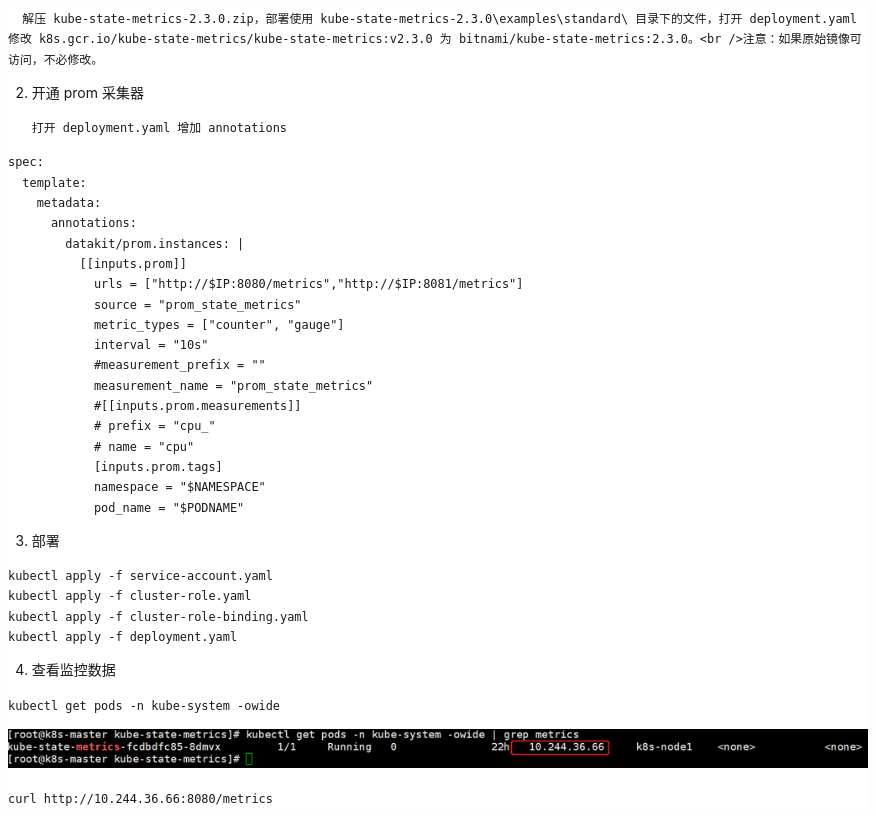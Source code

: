       解压 kube-state-metrics-2.3.0.zip，部署使用 kube-state-metrics-2.3.0\examples\standard\ 目录下的文件，打开 deployment.yaml 修改 k8s.gcr.io/kube-state-metrics/kube-state-metrics:v2.3.0 为 bitnami/kube-state-metrics:2.3.0。<br />注意：如果原始镜像可访问，不必修改。

2. 开通 prom 采集器

       打开 deployment.yaml 增加 annotations
```
spec:
  template:
    metadata:
      annotations:
        datakit/prom.instances: |
          [[inputs.prom]]
            urls = ["http://$IP:8080/metrics","http://$IP:8081/metrics"]
            source = "prom_state_metrics"
            metric_types = ["counter", "gauge"]
            interval = "10s"
            #measurement_prefix = ""
            measurement_name = "prom_state_metrics"
            #[[inputs.prom.measurements]]
            # prefix = "cpu_"
            # name = "cpu"         
            [inputs.prom.tags]
            namespace = "$NAMESPACE"
            pod_name = "$PODNAME"
```

3. 部署
```
kubectl apply -f service-account.yaml
kubectl apply -f cluster-role.yaml  
kubectl apply -f cluster-role-binding.yaml  
kubectl apply -f deployment.yaml 
```

4. 查看监控数据 
```
kubectl get pods -n kube-system -owide
```
![1649843621(1).png](imgs/input-kube-state-metrics-08.png)
```
curl http://10.244.36.66:8080/metrics 
```